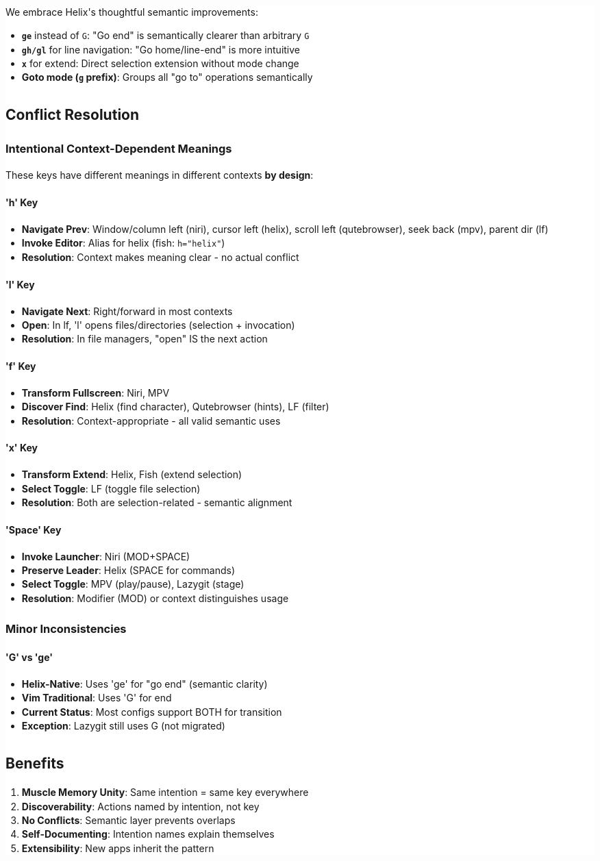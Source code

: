 We embrace Helix's thoughtful semantic improvements:

- **`ge`** instead of `G`: "Go end" is semantically clearer than arbitrary `G`
- **`gh/gl`** for line navigation: "Go home/line-end" is more intuitive
- **`x`** for extend: Direct selection extension without mode change
- **Goto mode (`g` prefix)**: Groups all "go to" operations semantically

## Conflict Resolution

### Intentional Context-Dependent Meanings

These keys have different meanings in different contexts **by design**:

#### 'h' Key
- **Navigate Prev**: Window/column left (niri), cursor left (helix), scroll left (qutebrowser), seek back (mpv), parent dir (lf)
- **Invoke Editor**: Alias for helix (fish: `h="helix"`)
- **Resolution**: Context makes meaning clear - no actual conflict

#### 'l' Key
- **Navigate Next**: Right/forward in most contexts
- **Open**: In lf, 'l' opens files/directories (selection + invocation)
- **Resolution**: In file managers, "open" IS the next action

#### 'f' Key
- **Transform Fullscreen**: Niri, MPV
- **Discover Find**: Helix (find character), Qutebrowser (hints), LF (filter)
- **Resolution**: Context-appropriate - all valid semantic uses

#### 'x' Key
- **Transform Extend**: Helix, Fish (extend selection)
- **Select Toggle**: LF (toggle file selection)
- **Resolution**: Both are selection-related - semantic alignment

#### 'Space' Key
- **Invoke Launcher**: Niri (MOD+SPACE)
- **Preserve Leader**: Helix (SPACE for commands)
- **Select Toggle**: MPV (play/pause), Lazygit (stage)
- **Resolution**: Modifier (MOD) or context distinguishes usage

### Minor Inconsistencies

#### 'G' vs 'ge'
- **Helix-Native**: Uses 'ge' for "go end" (semantic clarity)
- **Vim Traditional**: Uses 'G' for end
- **Current Status**: Most configs support BOTH for transition
- **Exception**: Lazygit still uses G (not migrated)

## Benefits

1. **Muscle Memory Unity**: Same intention = same key everywhere
2. **Discoverability**: Actions named by intention, not key
3. **No Conflicts**: Semantic layer prevents overlaps
4. **Self-Documenting**: Intention names explain themselves
5. **Extensibility**: New apps inherit the pattern
